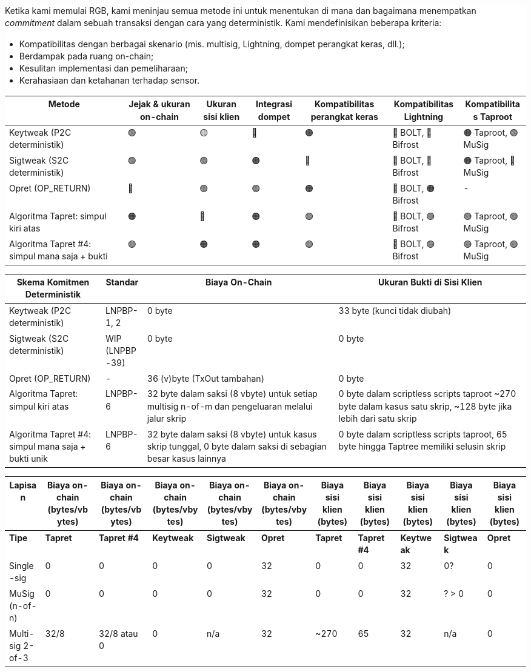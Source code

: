 Ketika kami memulai RGB, kami meninjau semua metode ini untuk menentukan di mana dan bagaimana menempatkan _commitment_ dalam sebuah transaksi dengan cara yang deterministik. Kami mendefinisikan beberapa kriteria:


- Kompatibilitas dengan berbagai skenario (mis. multisig, Lightning, dompet perangkat keras, dll.);
- Berdampak pada ruang on-chain;
- Kesulitan implementasi dan pemeliharaan;
- Kerahasiaan dan ketahanan terhadap sensor.

| Metode                                            | Jejak & ukuran on-chain | Ukuran sisi klien | Integrasi dompet | Kompatibilitas perangkat keras | Kompatibilitas Lightning | Kompatibilitas Taproot |
| ------------------------------------------------- | ---------------------- | ---------------- | --------------- | -------------------------- | -------------------- | ------------------ |
| Keytweak (P2C deterministik)                     | 🟢                     | 🟡                | 🔴                | 🟠                           | 🔴 BOLT, 🔴 Bifrost | 🟠 Taproot, 🟢 MuSig |
| Sigtweak (S2C deterministik)                     | 🟢                     | 🟢                | 🟠                | 🔴                           | 🔴 BOLT, 🔴 Bifrost | 🟠 Taproot, 🔴 MuSig |
| Opret (OP_RETURN)                                 | 🔴                     | 🟢                | 🟢                | 🟠                           | 🔴 BOLT, 🟠 Bifrost | -                     |
| Algoritma Tapret: simpul kiri atas               | 🟠                     | 🔴                | 🟠                | 🟢                           | 🔴 BOLT, 🟢 Bifrost | 🟢 Taproot, 🟢 MuSig |
| Algoritma Tapret #4: simpul mana saja + bukti    | 🟢                     | 🟠                | 🟠                | 🟢                           | 🔴 BOLT, 🟢 Bifrost | 🟢 Taproot, 🟢 MuSig |


| Skema Komitmen Deterministik                                | Standar        | Biaya On-Chain                                                                                                      | Ukuran Bukti di Sisi Klien                                                                                      |
| ---------------------------------------------------------- | -------------- | ------------------------------------------------------------------------------------------------------------------- | ---------------------------------------------------------------------------------------------------------------- |
| Keytweak (P2C deterministik)                              | LNPBP-1, 2     | 0 byte                                                                                                             | 33 byte (kunci tidak diubah)                                                                                     |
| Sigtweak (S2C deterministik)                              | WIP (LNPBP-39) | 0 byte                                                                                                             | 0 byte                                                                                                          |
| Opret (OP_RETURN)                                         | -              | 36 (v)byte (TxOut tambahan)                                                                                        | 0 byte                                                                                                          |
| Algoritma Tapret: simpul kiri atas                        | LNPBP-6        | 32 byte dalam saksi (8 vbyte) untuk setiap multisig n-of-m dan pengeluaran melalui jalur skrip                    | 0 byte dalam scriptless scripts taproot ~270 byte dalam kasus satu skrip, ~128 byte jika lebih dari satu skrip  |
| Algoritma Tapret #4: simpul mana saja + bukti unik        | LNPBP-6        | 32 byte dalam saksi (8 vbyte) untuk kasus skrip tunggal, 0 byte dalam saksi di sebagian besar kasus lainnya        | 0 byte dalam scriptless scripts taproot, 65 byte hingga Taptree memiliki selusin skrip                          |

| Lapisan                        | Biaya on-chain (bytes/vbytes) | Biaya on-chain (bytes/vbytes) | Biaya on-chain (bytes/vbytes) | Biaya on-chain (bytes/vbytes) | Biaya on-chain (bytes/vbytes) | Biaya sisi klien (bytes) | Biaya sisi klien (bytes) | Biaya sisi klien (bytes) | Biaya sisi klien (bytes) | Biaya sisi klien (bytes) |
| ------------------------------ | ---------------------------- | ---------------------------- | ---------------------------- | ---------------------------- | ---------------------------- | ------------------------ | ------------------------ | ------------------------ | ------------------------ | ------------------------ |
| **Tipe**                       | **Tapret**                   | **Tapret #4**                | **Keytweak**                 | **Sigtweak**                 | **Opret**                    | **Tapret**               | **Tapret #4**            | **Keytweak**             | **Sigtweak**             | **Opret**                |
| Single-sig                     | 0                            | 0                            | 0                            | 0                            | 32                           | 0                        | 0                        | 32                       | 0?                       | 0                        |
| MuSig (n-of-n)                 | 0                            | 0                            | 0                            | 0                            | 32                           | 0                        | 0                        | 32                       | ? > 0                    | 0                        |
| Multi-sig 2-of-3               | 32/8                         | 32/8 atau 0                  | 0                            | n/a                          | 32                           | ~270                     | 65                       | 32                       | n/a                      | 0                        |